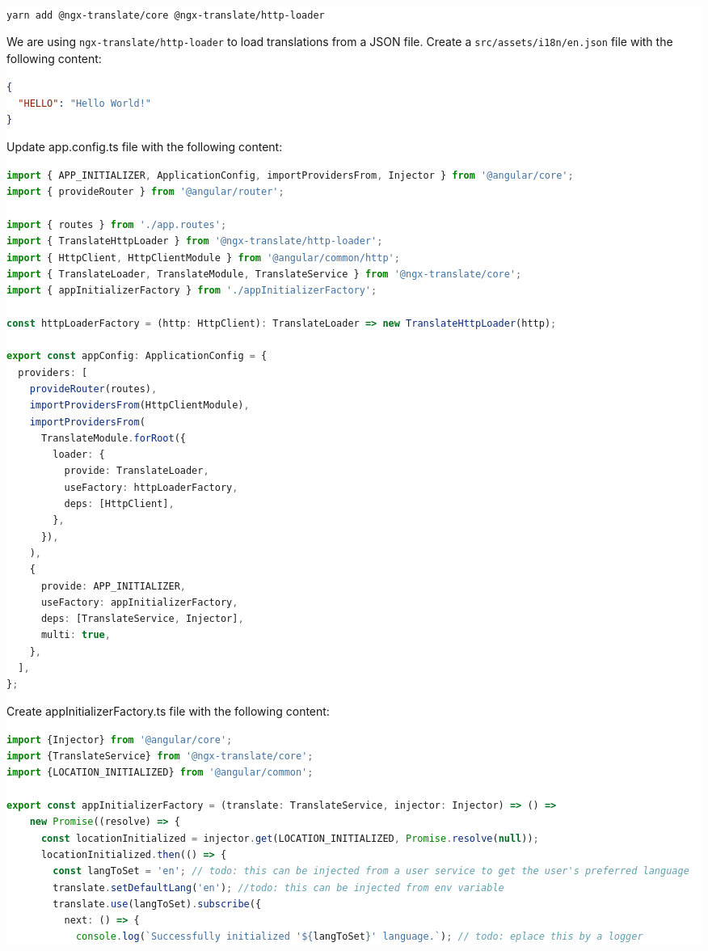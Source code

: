 ```
yarn add @ngx-translate/core @ngx-translate/http-loader
```

We are using `ngx-translate/http-loader` to load translations from a JSON file. Create a `src/assets/i18n/en.json` file with the following content:

```json title="src/assets/i18n/en.json"
{
  "HELLO": "Hello World!"
}
```

Update app.config.ts file with the following content:

```typescript title="src/app/app.config.ts"
import { APP_INITIALIZER, ApplicationConfig, importProvidersFrom, Injector } from '@angular/core';
import { provideRouter } from '@angular/router';

import { routes } from './app.routes';
import { TranslateHttpLoader } from '@ngx-translate/http-loader';
import { HttpClient, HttpClientModule } from '@angular/common/http';
import { TranslateLoader, TranslateModule, TranslateService } from '@ngx-translate/core';
import { appInitializerFactory } from './appInitializerFactory';

const httpLoaderFactory = (http: HttpClient): TranslateLoader => new TranslateHttpLoader(http);

export const appConfig: ApplicationConfig = {
  providers: [
    provideRouter(routes),
    importProvidersFrom(HttpClientModule),
    importProvidersFrom(
      TranslateModule.forRoot({
        loader: {
          provide: TranslateLoader,
          useFactory: httpLoaderFactory,
          deps: [HttpClient],
        },
      }),
    ),
    {
      provide: APP_INITIALIZER,
      useFactory: appInitializerFactory,
      deps: [TranslateService, Injector],
      multi: true,
    },
  ],
};
```

Create appInitializerFactory.ts file with the following content:

```typescript title="src/app/appInitializerFactory.ts"
import {Injector} from '@angular/core';
import {TranslateService} from '@ngx-translate/core';
import {LOCATION_INITIALIZED} from '@angular/common';

export const appInitializerFactory = (translate: TranslateService, injector: Injector) => () =>
    new Promise((resolve) => {
      const locationInitialized = injector.get(LOCATION_INITIALIZED, Promise.resolve(null));
      locationInitialized.then(() => {
        const langToSet = 'en'; // todo: this can be injected from a user service to get the user's preferred language
        translate.setDefaultLang('en'); //todo: this can be injected from env variable
        translate.use(langToSet).subscribe({
          next: () => {
            console.log(`Successfully initialized '${langToSet}' language.`); // todo: eplace this by a logger
```

  [key: string]: any;